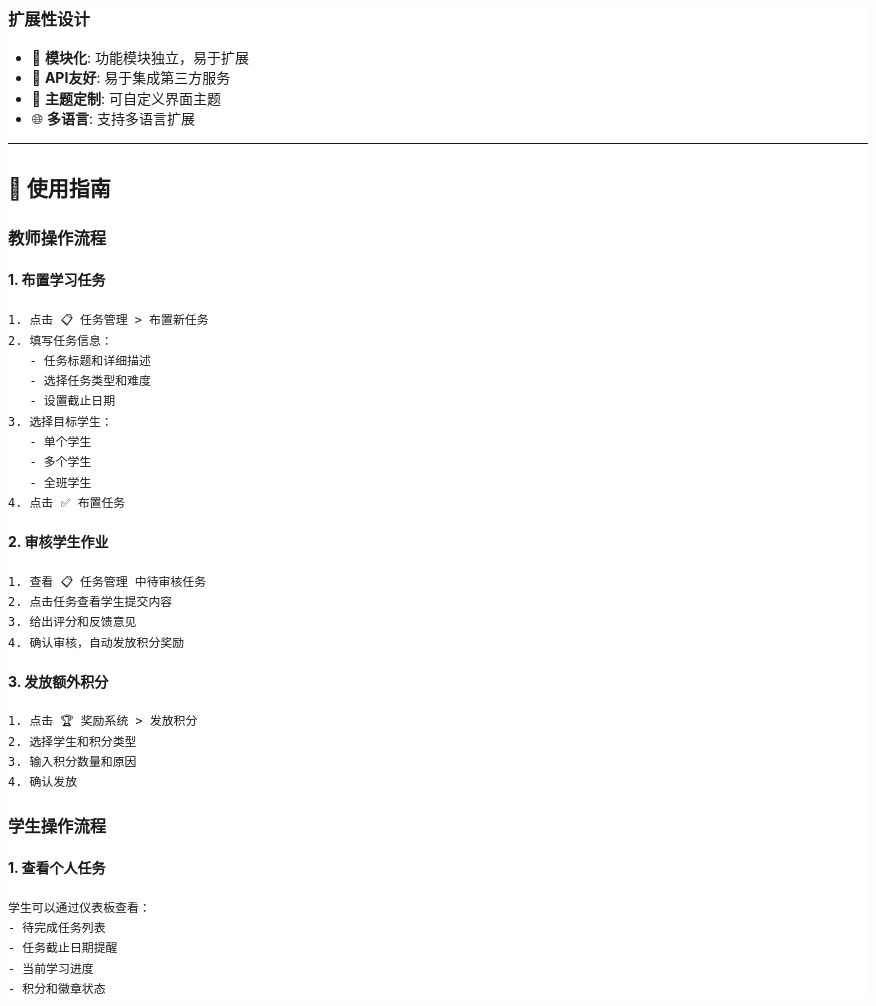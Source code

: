 ### **扩展性设计**
- 🧩 **模块化**: 功能模块独立，易于扩展
- 🔌 **API友好**: 易于集成第三方服务
- 🎨 **主题定制**: 可自定义界面主题
- 🌐 **多语言**: 支持多语言扩展

---

## 📱 使用指南

### **教师操作流程**

#### 1. 布置学习任务
```
1. 点击 📋 任务管理 > 布置新任务
2. 填写任务信息：
   - 任务标题和详细描述
   - 选择任务类型和难度
   - 设置截止日期
3. 选择目标学生：
   - 单个学生
   - 多个学生
   - 全班学生
4. 点击 ✅ 布置任务
```

#### 2. 审核学生作业
```
1. 查看 📋 任务管理 中待审核任务
2. 点击任务查看学生提交内容
3. 给出评分和反馈意见
4. 确认审核，自动发放积分奖励
```

#### 3. 发放额外积分
```
1. 点击 🏆 奖励系统 > 发放积分
2. 选择学生和积分类型
3. 输入积分数量和原因
4. 确认发放
```

### **学生操作流程**

#### 1. 查看个人任务
```
学生可以通过仪表板查看：
- 待完成任务列表
- 任务截止日期提醒  
- 当前学习进度
- 积分和徽章状态
```
